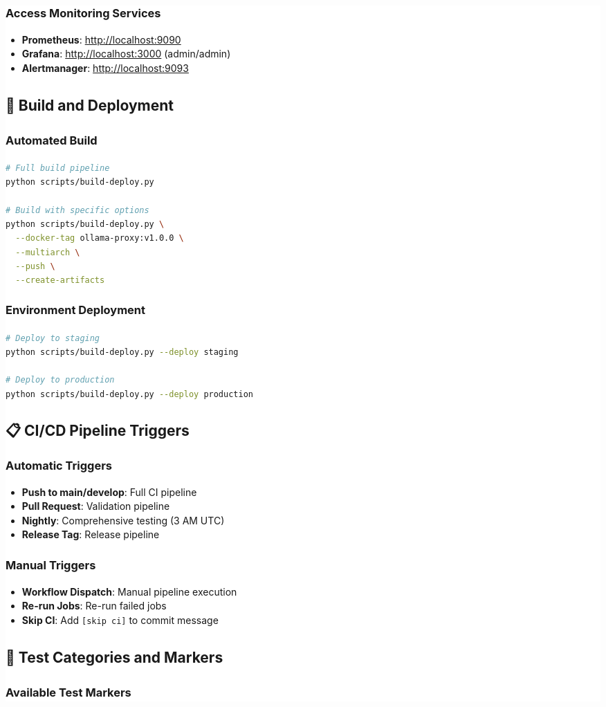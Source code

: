 ### Access Monitoring Services

- **Prometheus**: <http://localhost:9090>
- **Grafana**: <http://localhost:3000> (admin/admin)
- **Alertmanager**: <http://localhost:9093>

## 🔧 Build and Deployment

### Automated Build

```bash
# Full build pipeline
python scripts/build-deploy.py

# Build with specific options
python scripts/build-deploy.py \
  --docker-tag ollama-proxy:v1.0.0 \
  --multiarch \
  --push \
  --create-artifacts
```

### Environment Deployment

```bash
# Deploy to staging
python scripts/build-deploy.py --deploy staging

# Deploy to production
python scripts/build-deploy.py --deploy production
```

## 📋 CI/CD Pipeline Triggers

### Automatic Triggers

- **Push to main/develop**: Full CI pipeline
- **Pull Request**: Validation pipeline
- **Nightly**: Comprehensive testing (3 AM UTC)
- **Release Tag**: Release pipeline

### Manual Triggers

- **Workflow Dispatch**: Manual pipeline execution
- **Re-run Jobs**: Re-run failed jobs
- **Skip CI**: Add `[skip ci]` to commit message

## 🧪 Test Categories and Markers

### Available Test Markers
